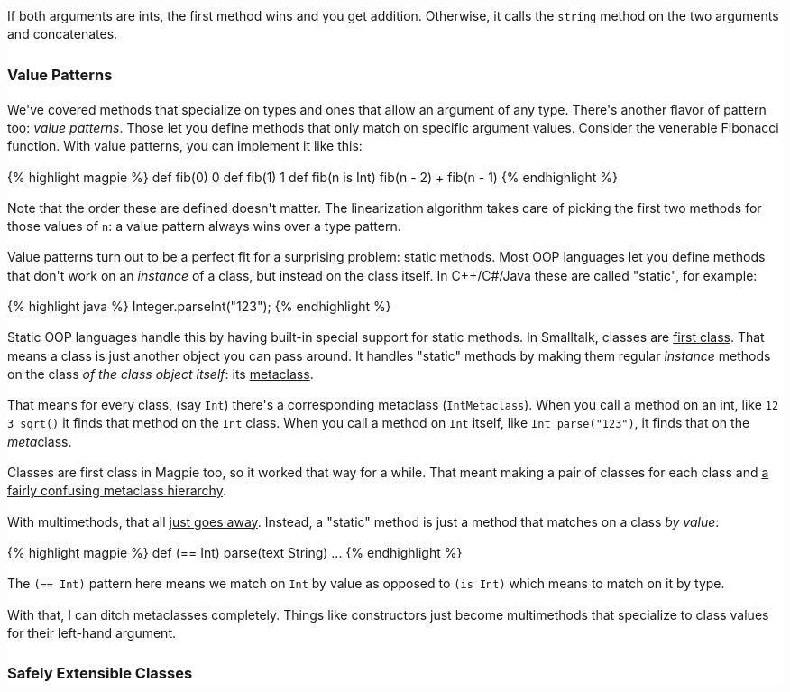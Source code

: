 If both arguments are ints, the first method wins and you get addition. Otherwise, it calls the `string` method on the two arguments and concatenates.

### Value Patterns

We've covered methods that specialize on types and ones that allow an argument of any type. There's another flavor of pattern too: *value patterns*. Those let you define methods that only match on specific argument values. Consider the venerable Fibonacci function. With value patterns, you can implement it like this:

{% highlight magpie %}
def fib(0) 0
def fib(1) 1
def fib(n is Int) fib(n - 2) + fib(n - 1)
{% endhighlight %}

Note that the order these are defined doesn't matter. The linearization algorithm takes care of picking the first two methods for those values of `n`: a value pattern always wins over a type pattern.

Value patterns turn out to be a perfect fit for a surprising problem: static methods. Most OOP languages let you define methods that don't work on an *instance* of a class, but instead on the class itself. In C++/C#/Java these are called "static", for example:

{% highlight java %}
Integer.parseInt("123");
{% endhighlight %}

Static OOP languages handle this by having built-in special support for static methods. In Smalltalk, classes are [first class](http://en.wikipedia.org/wiki/First-class_object). That means a class is just another object you can pass around. It handles "static" methods by making them regular *instance* methods on the class *of the class object itself*: its [metaclass](http://www.ifi.uzh.ch/richter/Classes/oose2/05_Metaclasses/02_smalltalk/02_metaclasses_smalltalk.html).

That means for every class, (say `Int`) there's a corresponding metaclass (`IntMetaclass`). When you call a method on an int, like `123 sqrt()` it finds that method on the `Int` class. When you call a method on `Int` itself, like `Int parse("123")`, it finds that on the *meta*class.

Classes are first class in Magpie too, so it worked that way for a while. That meant making a pair of classes for each class and [a fairly confusing metaclass hierarchy](http://en.wikipedia.org/wiki/File:Smalltalk_80_metaclasses.svg).

With multimethods, that all [just goes away](https://github.com/munificent/magpie/commit/424b2724af47fffc426c1e432c8fae051ce3a0d1#L6L18). Instead, a "static" method is just a method that matches on a class *by value*:

{% highlight magpie %}
def (== Int) parse(text String) ...
{% endhighlight %}

The `(== Int)` pattern here means we match on `Int` by value as opposed to `(is Int)` which means to match on it by type.

With that, I can ditch metaclasses completely. Things like constructors just become multimethods that specialize to class values for their left-hand argument.

### Safely Extensible Classes
